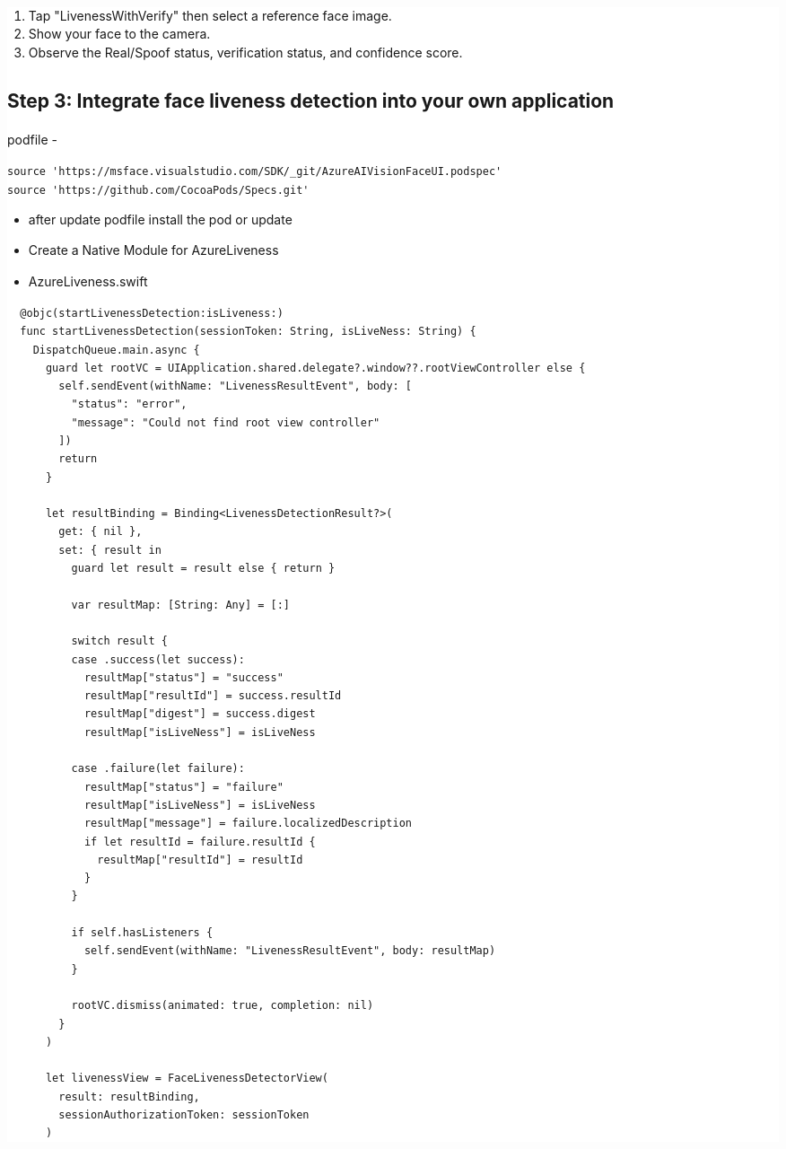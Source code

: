 1. Tap "LivenessWithVerify" then select a reference face image.
2. Show your face to the camera.
3. Observe the Real/Spoof status, verification status, and confidence score.


## Step 3: Integrate face liveness detection into your own application

podfile -

```
source 'https://msface.visualstudio.com/SDK/_git/AzureAIVisionFaceUI.podspec'
source 'https://github.com/CocoaPods/Specs.git'
```

* after update podfile install the pod or update

* Create a Native Module for AzureLiveness
* AzureLiveness.swift
```
  @objc(startLivenessDetection:isLiveness:)
  func startLivenessDetection(sessionToken: String, isLiveNess: String) {
    DispatchQueue.main.async {
      guard let rootVC = UIApplication.shared.delegate?.window??.rootViewController else {
        self.sendEvent(withName: "LivenessResultEvent", body: [
          "status": "error",
          "message": "Could not find root view controller"
        ])
        return
      }

      let resultBinding = Binding<LivenessDetectionResult?>(
        get: { nil },
        set: { result in
          guard let result = result else { return }

          var resultMap: [String: Any] = [:]

          switch result {
          case .success(let success):
            resultMap["status"] = "success"
            resultMap["resultId"] = success.resultId
            resultMap["digest"] = success.digest
            resultMap["isLiveNess"] = isLiveNess

          case .failure(let failure):
            resultMap["status"] = "failure"
            resultMap["isLiveNess"] = isLiveNess
            resultMap["message"] = failure.localizedDescription
            if let resultId = failure.resultId {
              resultMap["resultId"] = resultId
            }
          }

          if self.hasListeners {
            self.sendEvent(withName: "LivenessResultEvent", body: resultMap)
          }

          rootVC.dismiss(animated: true, completion: nil)
        }
      )

      let livenessView = FaceLivenessDetectorView(
        result: resultBinding,
        sessionAuthorizationToken: sessionToken
      )
```